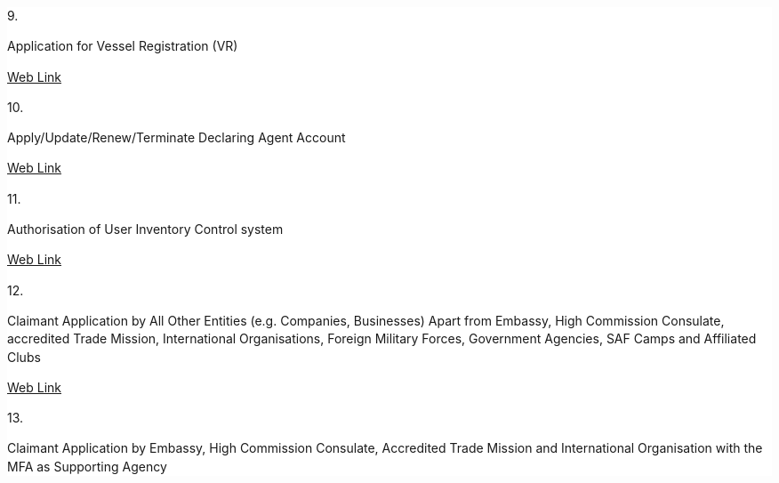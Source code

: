 <tr>
<td rowspan="1" colspan="1">
<p>9.</p>
</td>
<td rowspan="1" colspan="1">
<p>Application for Vessel Registration (VR)</p>
</td>
<td rowspan="1" colspan="1">
<p><a href="https://go.gov.sg/vessel-reg" rel="noopener noreferrer nofollow" target="_blank">Web Link</a>
</p>
</td>
</tr>
<tr>
<td rowspan="1" colspan="1">
<p>10.</p>
</td>
<td rowspan="1" colspan="1">
<p>Apply/Update/Renew/Terminate Declaring Agent Account</p>
</td>
<td rowspan="1" colspan="1">
<p><a href="https://www.tradenet.gov.sg/TN41EFORM/tds/sp/splogin.do?action=init_acct" rel="noopener noreferrer nofollow" target="_blank">Web Link</a>
</p>
</td>
</tr>
<tr>
<td rowspan="1" colspan="1">
<p>11.</p>
</td>
<td rowspan="1" colspan="1">
<p>Authorisation of User Inventory Control system</p>
</td>
<td rowspan="1" colspan="1">
<p><a href="https://go.gov.sg/ics" rel="noopener noreferrer nofollow" target="_blank">Web Link</a>
</p>
</td>
</tr>
<tr>
<td rowspan="1" colspan="1">
<p>12.</p>
</td>
<td rowspan="1" colspan="1">
<p>Claimant Application by All Other Entities (e.g. Companies, Businesses)
Apart from Embassy, High Commission Consulate, accredited Trade Mission,
International Organisations, Foreign Military Forces, Government Agencies,
SAF Camps and Affiliated Clubs</p>
</td>
<td rowspan="1" colspan="1">
<p><a href="https://www.tradenet.gov.sg/TN41/tds/claimant/applicationDetail.do?action=ADD&amp;init=&amp;APPLICATION_ID=TXWP" rel="noopener noreferrer nofollow" target="_blank">Web Link</a>
</p>
</td>
</tr>
<tr>
<td rowspan="1" colspan="1">
<p>13.</p>
</td>
<td rowspan="1" colspan="1">
<p>Claimant Application by Embassy, High Commission Consulate, Accredited
Trade Mission and International Organisation with the MFA as Supporting
Agency</p>
</td>
<td rowspan="1" colspan="1">